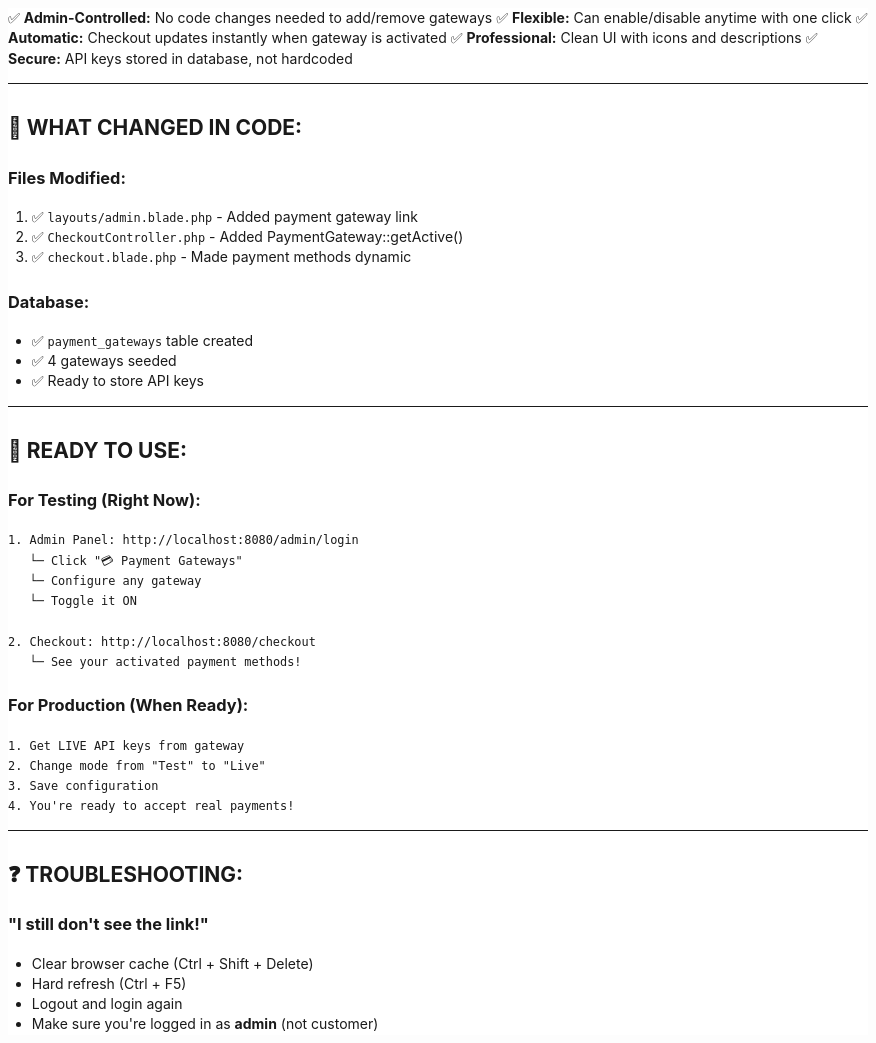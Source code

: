 ✅ **Admin-Controlled:** No code changes needed to add/remove gateways
✅ **Flexible:** Can enable/disable anytime with one click
✅ **Automatic:** Checkout updates instantly when gateway is activated
✅ **Professional:** Clean UI with icons and descriptions
✅ **Secure:** API keys stored in database, not hardcoded

---

## 🎯 WHAT CHANGED IN CODE:

### Files Modified:
1. ✅ `layouts/admin.blade.php` - Added payment gateway link
2. ✅ `CheckoutController.php` - Added PaymentGateway::getActive()
3. ✅ `checkout.blade.php` - Made payment methods dynamic

### Database:
- ✅ `payment_gateways` table created
- ✅ 4 gateways seeded
- ✅ Ready to store API keys

---

## 🚀 READY TO USE:

### For Testing (Right Now):
```
1. Admin Panel: http://localhost:8080/admin/login
   └─ Click "💳 Payment Gateways"
   └─ Configure any gateway
   └─ Toggle it ON

2. Checkout: http://localhost:8080/checkout
   └─ See your activated payment methods!
```

### For Production (When Ready):
```
1. Get LIVE API keys from gateway
2. Change mode from "Test" to "Live"
3. Save configuration
4. You're ready to accept real payments!
```

---

## ❓ TROUBLESHOOTING:

### "I still don't see the link!"
- Clear browser cache (Ctrl + Shift + Delete)
- Hard refresh (Ctrl + F5)
- Logout and login again
- Make sure you're logged in as **admin** (not customer)
